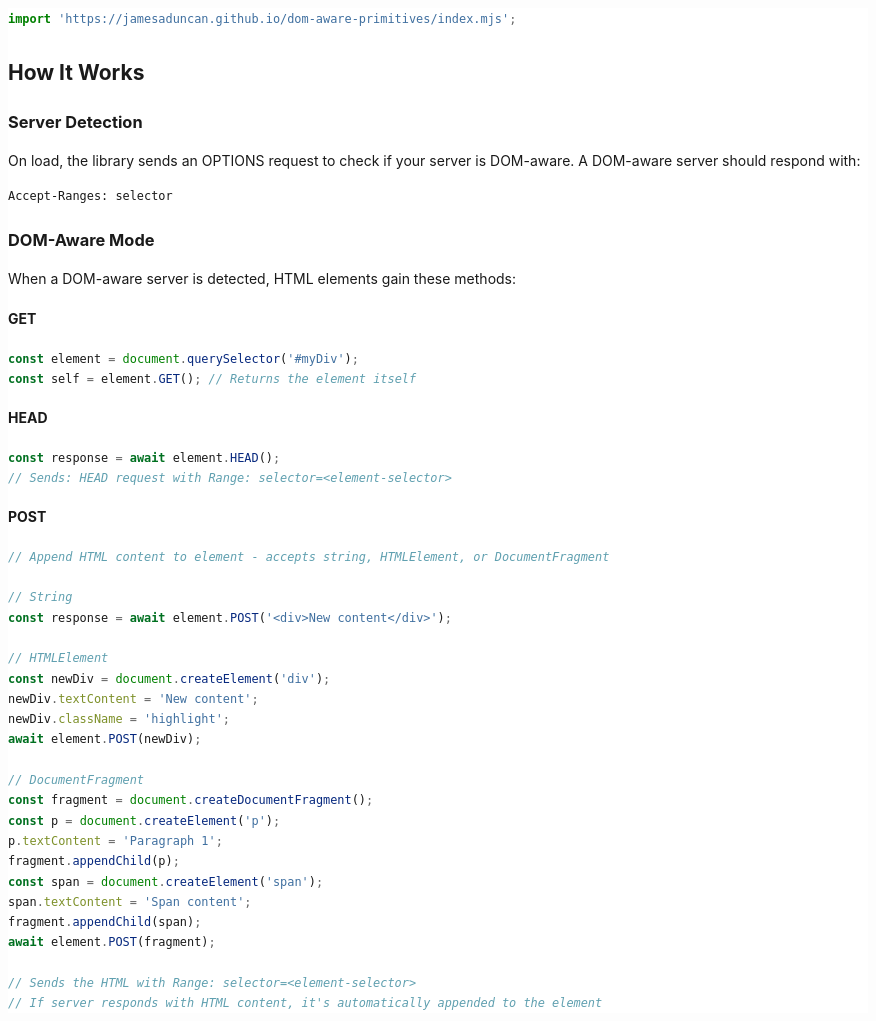 ```javascript
import 'https://jamesaduncan.github.io/dom-aware-primitives/index.mjs';
```

## How It Works

### Server Detection

On load, the library sends an OPTIONS request to check if your server is DOM-aware. A DOM-aware server should respond with:

```
Accept-Ranges: selector
```

### DOM-Aware Mode

When a DOM-aware server is detected, HTML elements gain these methods:

#### GET
```javascript
const element = document.querySelector('#myDiv');
const self = element.GET(); // Returns the element itself
```

#### HEAD
```javascript
const response = await element.HEAD();
// Sends: HEAD request with Range: selector=<element-selector>
```

#### POST
```javascript
// Append HTML content to element - accepts string, HTMLElement, or DocumentFragment

// String
const response = await element.POST('<div>New content</div>');

// HTMLElement
const newDiv = document.createElement('div');
newDiv.textContent = 'New content';
newDiv.className = 'highlight';
await element.POST(newDiv);

// DocumentFragment
const fragment = document.createDocumentFragment();
const p = document.createElement('p');
p.textContent = 'Paragraph 1';
fragment.appendChild(p);
const span = document.createElement('span');
span.textContent = 'Span content';
fragment.appendChild(span);
await element.POST(fragment);

// Sends the HTML with Range: selector=<element-selector>
// If server responds with HTML content, it's automatically appended to the element
```
